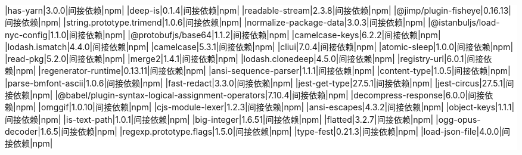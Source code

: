 |has-yarn|3.0.0|间接依赖|npm|
|deep-is|0.1.4|间接依赖|npm|
|readable-stream|2.3.8|间接依赖|npm|
|@jimp/plugin-fisheye|0.16.13|间接依赖|npm|
|string.prototype.trimend|1.0.6|间接依赖|npm|
|normalize-package-data|3.0.3|间接依赖|npm|
|@istanbuljs/load-nyc-config|1.1.0|间接依赖|npm|
|@protobufjs/base64|1.1.2|间接依赖|npm|
|camelcase-keys|6.2.2|间接依赖|npm|
|lodash.ismatch|4.4.0|间接依赖|npm|
|camelcase|5.3.1|间接依赖|npm|
|cliui|7.0.4|间接依赖|npm|
|atomic-sleep|1.0.0|间接依赖|npm|
|read-pkg|5.2.0|间接依赖|npm|
|merge2|1.4.1|间接依赖|npm|
|lodash.clonedeep|4.5.0|间接依赖|npm|
|registry-url|6.0.1|间接依赖|npm|
|regenerator-runtime|0.13.11|间接依赖|npm|
|ansi-sequence-parser|1.1.1|间接依赖|npm|
|content-type|1.0.5|间接依赖|npm|
|parse-bmfont-ascii|1.0.6|间接依赖|npm|
|fast-redact|3.3.0|间接依赖|npm|
|jest-get-type|27.5.1|间接依赖|npm|
|jest-circus|27.5.1|间接依赖|npm|
|@babel/plugin-syntax-logical-assignment-operators|7.10.4|间接依赖|npm|
|decompress-response|6.0.0|间接依赖|npm|
|omggif|1.0.10|间接依赖|npm|
|cjs-module-lexer|1.2.3|间接依赖|npm|
|ansi-escapes|4.3.2|间接依赖|npm|
|object-keys|1.1.1|间接依赖|npm|
|is-text-path|1.0.1|间接依赖|npm|
|big-integer|1.6.51|间接依赖|npm|
|flatted|3.2.7|间接依赖|npm|
|ogg-opus-decoder|1.6.5|间接依赖|npm|
|regexp.prototype.flags|1.5.0|间接依赖|npm|
|type-fest|0.21.3|间接依赖|npm|
|load-json-file|4.0.0|间接依赖|npm|